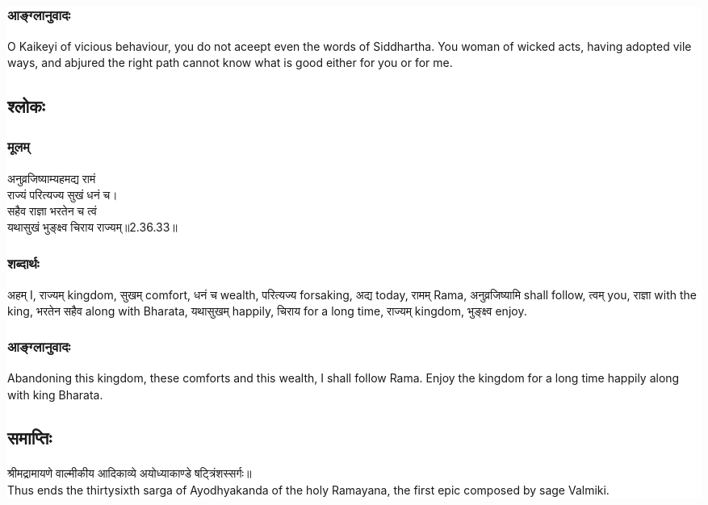 ### आङ्ग्लानुवादः
O Kaikeyi of vicious behaviour, you do not aceept even the words of Siddhartha. You woman of wicked acts, having adopted vile ways, and abjured the right path cannot know what is good either for you or for me.



## श्लोकः
### मूलम्
अनुव्रजिष्याम्यहमद्य रामं  
राज्यं परित्यज्य सुखं धनं च।  
सहैव राज्ञा भरतेन च त्वं  
यथासुखं भुङ्क्ष्व चिराय राज्यम्॥2.36.33॥

### शब्दार्थः
अहम् I, राज्यम् kingdom, सुखम् comfort, धनं च wealth, परित्यज्य forsaking, अद्य today, रामम् Rama, अनुव्रजिष्यामि shall follow, त्वम् you, राज्ञा with the king, भरतेन सहैव along with Bharata, यथासुखम् happily, चिराय for a long time, राज्यम् kingdom, भुङ्क्ष्व enjoy.

### आङ्ग्लानुवादः
Abandoning this kingdom, these comforts and this wealth, I shall follow Rama. Enjoy the kingdom for a long time happily along with king Bharata.  

## समाप्तिः
 श्रीमद्रामायणे वाल्मीकीय आदिकाव्ये अयोध्याकाण्डे षट्त्रिंशस्सर्गः॥  
Thus ends  the thirtysixth sarga of Ayodhyakanda of the holy Ramayana, the first epic composed by sage Valmiki.
